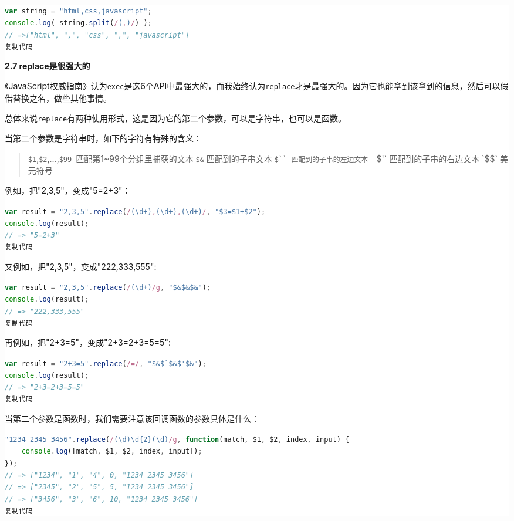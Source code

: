 ```js
var string = "html,css,javascript";
console.log( string.split(/(,)/) );
// =>["html", ",", "css", ",", "javascript"]
复制代码
```

**2.7 replace是很强大的**

《JavaScript权威指南》认为`exec`是这6个API中最强大的，而我始终认为`replace`才是最强大的。因为它也能拿到该拿到的信息，然后可以假借替换之名，做些其他事情。

总体来说`replace`有两种使用形式，这是因为它的第二个参数，可以是字符串，也可以是函数。

当第二个参数是字符串时，如下的字符有特殊的含义：

> `$1`,`$2`,...,`$99 `匹配第1~99个分组里捕获的文本
> `$&` 匹配到的子串文本
> `$`` 匹配到的子串的左边文本 
> `$'` 匹配到的子串的右边文本
> `$$` 美元符号

例如，把"2,3,5"，变成"5=2+3"：

```js
var result = "2,3,5".replace(/(\d+),(\d+),(\d+)/, "$3=$1+$2");
console.log(result);
// => "5=2+3"
复制代码
```

又例如，把"2,3,5"，变成"222,333,555":

```js
var result = "2,3,5".replace(/(\d+)/g, "$&$&$&");
console.log(result);
// => "222,333,555"
复制代码
```

再例如，把"2+3=5"，变成"2+3=2+3=5=5":

```js
var result = "2+3=5".replace(/=/, "$&$`$&$'$&");
console.log(result);
// => "2+3=2+3=5=5"
复制代码
```

当第二个参数是函数时，我们需要注意该回调函数的参数具体是什么：

```js
"1234 2345 3456".replace(/(\d)\d{2}(\d)/g, function(match, $1, $2, index, input) {
	console.log([match, $1, $2, index, input]);
});
// => ["1234", "1", "4", 0, "1234 2345 3456"]
// => ["2345", "2", "5", 5, "1234 2345 3456"]
// => ["3456", "3", "6", 10, "1234 2345 3456"]
复制代码
```
